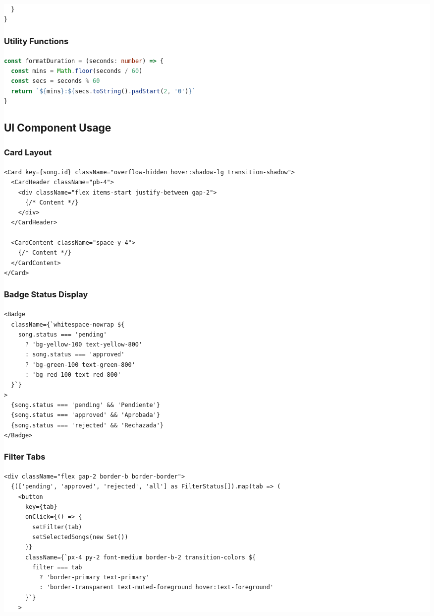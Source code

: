 ```typescript
  }
}
```

### Utility Functions
```typescript
const formatDuration = (seconds: number) => {
  const mins = Math.floor(seconds / 60)
  const secs = seconds % 60
  return `${mins}:${secs.toString().padStart(2, '0')}`
}
```

## UI Component Usage

### Card Layout
```tsx
<Card key={song.id} className="overflow-hidden hover:shadow-lg transition-shadow">
  <CardHeader className="pb-4">
    <div className="flex items-start justify-between gap-2">
      {/* Content */}
    </div>
  </CardHeader>

  <CardContent className="space-y-4">
    {/* Content */}
  </CardContent>
</Card>
```

### Badge Status Display
```tsx
<Badge
  className={`whitespace-nowrap ${
    song.status === 'pending'
      ? 'bg-yellow-100 text-yellow-800'
      : song.status === 'approved'
      ? 'bg-green-100 text-green-800'
      : 'bg-red-100 text-red-800'
  }`}
>
  {song.status === 'pending' && 'Pendiente'}
  {song.status === 'approved' && 'Aprobada'}
  {song.status === 'rejected' && 'Rechazada'}
</Badge>
```

### Filter Tabs
```tsx
<div className="flex gap-2 border-b border-border">
  {(['pending', 'approved', 'rejected', 'all'] as FilterStatus[]).map(tab => (
    <button
      key={tab}
      onClick={() => {
        setFilter(tab)
        setSelectedSongs(new Set())
      }}
      className={`px-4 py-2 font-medium border-b-2 transition-colors ${
        filter === tab
          ? 'border-primary text-primary'
          : 'border-transparent text-muted-foreground hover:text-foreground'
      }`}
    >
```